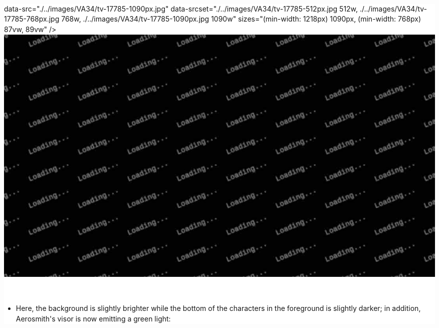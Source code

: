 data-src="./../images/VA34/tv-17785-1090px.jpg"
 data-srcset="./../images/VA34/tv-17785-512px.jpg 512w,
 ./../images/VA34/tv-17785-768px.jpg 768w,
 ./../images/VA34/tv-17785-1090px.jpg 1090w"
 sizes="(min-width: 1218px) 1090px,
 (min-width: 768px) 87vw,
 89vw" />
 <img width="100%" height="100%" class="lazyload" src="./../images/loading.jpg"
 data-src="./../images/VA34/bd-17785-1090px.jpg"
 data-srcset="./../images/VA34/bd-17785-512px.jpg 512w,
 ./../images/VA34/bd-17785-768px.jpg 768w,
 ./../images/VA34/bd-17785-1090px.jpg 1090w"
 sizes="(min-width: 1218px) 1090px,
 (min-width: 768px) 87vw,
 89vw" />
</div>

<br>

- Here, the background is slightly brighter while the bottom of the characters in the foreground is slightly darker; in addition, Aerosmith's visor is now emitting a green light:

<div id="container1" class="twentytwenty-container">